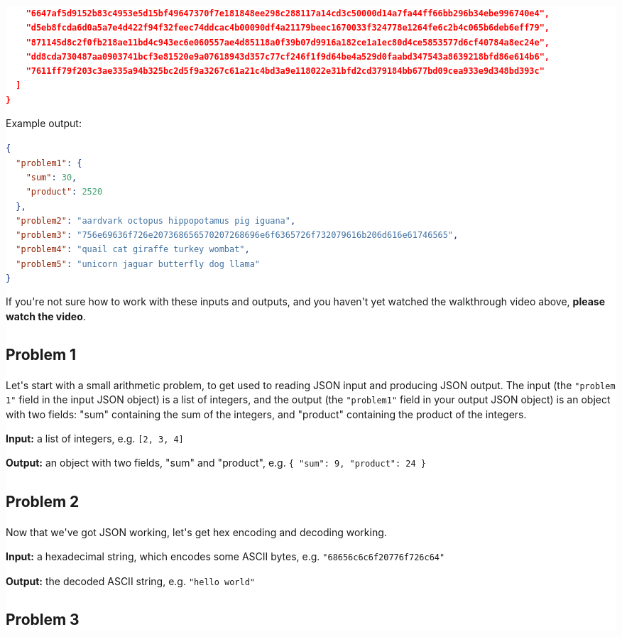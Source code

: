 ```json
    "6647af5d9152b83c4953e5d15bf49647370f7e181848ee298c288117a14cd3c50000d14a7fa44ff66bb296b34ebe996740e4",
    "d5eb8fcda6d0a5a7e4d422f94f32feec74ddcac4b00090df4a21179beec1670033f324778e1264fe6c2b4c065b6deb6eff79",
    "871145d8c2f0fb218ae11bd4c943ec6e060557ae4d85118a0f39b07d9916a182ce1a1ec80d4ce5853577d6cf40784a8ec24e",
    "dd8cda730487aa0903741bcf3e81520e9a07618943d357c77cf246f1f9d64be4a529d0faabd347543a8639218bfd86e614b6",
    "7611ff79f203c3ae335a94b325bc2d5f9a3267c61a21c4bd3a9e118022e31bfd2cd379184bb677bd09cea933e9d348bd393c"
  ]
}
```

Example output:

```json
{
  "problem1": {
    "sum": 30,
    "product": 2520
  },
  "problem2": "aardvark octopus hippopotamus pig iguana",
  "problem3": "756e69636f726e207368656570207268696e6f6365726f732079616b206d616e61746565",
  "problem4": "quail cat giraffe turkey wombat",
  "problem5": "unicorn jaguar butterfly dog llama"
}
```

If you're not sure how to work with these inputs and outputs, and you haven't
yet watched the walkthrough video above, **please watch the video**.

## Problem 1

Let's start with a small arithmetic problem, to get used to reading JSON input
and producing JSON output. The input (the `"problem1"` field in the input JSON
object) is a list of integers, and the output (the `"problem1"` field in your
output JSON object) is an object with two fields: "sum" containing the sum of
the integers, and "product" containing the product of the integers.

**Input:** a list of integers, e.g. `[2, 3, 4]`

**Output:** an object with two fields, "sum" and "product", e.g. `{ "sum": 9,
"product": 24 }`

## Problem 2

Now that we've got JSON working, let's get hex encoding and decoding working.

**Input:** a hexadecimal string, which encodes some ASCII bytes, e.g. `"68656c6c6f20776f726c64"`

**Output:** the decoded ASCII string, e.g. `"hello world"`

## Problem 3
